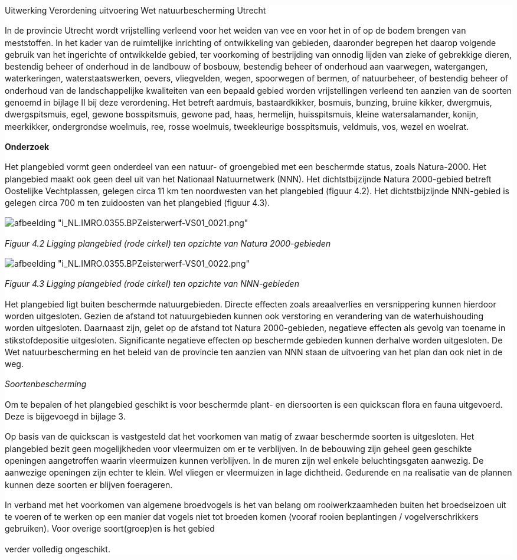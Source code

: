 Uitwerking Verordening uitvoering Wet natuurbescherming Utrecht

In de provincie Utrecht wordt vrijstelling verleend voor het weiden van vee en voor het in of op de bodem brengen van meststoffen. In het kader van de ruimtelijke inrichting of ontwikkeling van gebieden, daaronder begrepen het daarop volgende gebruik van het ingerichte of ontwikkelde gebied, ter voorkoming of bestrijding van onnodig lijden van zieke of gebrekkige dieren, bestendig beheer of onderhoud in de landbouw of bosbouw, bestendig beheer of onderhoud aan vaarwegen, watergangen, waterkeringen, waterstaatswerken, oevers, vliegvelden, wegen, spoorwegen of bermen, of natuurbeheer, of bestendig beheer of onderhoud van de landschappelijke kwaliteiten van een bepaald gebied worden vrijstellingen verleend ten aanzien van de soorten genoemd in bijlage II bij deze verordening. Het betreft aardmuis, bastaardkikker, bosmuis, bunzing, bruine kikker, dwergmuis, dwergspitsmuis, egel, gewone bosspitsmuis, gewone pad, haas, hermelijn, huisspitsmuis, kleine watersalamander, konijn, meerkikker, ondergrondse woelmuis, ree, rosse woelmuis, tweekleurige bosspitsmuis, veldmuis, vos, wezel en woelrat.

**Onderzoek**

Het plangebied vormt geen onderdeel van een natuur\- of groengebied met een beschermde status, zoals Natura\-2000\. Het plangebied maakt ook geen deel uit van het Nationaal Natuurnetwerk (NNN). Het dichtstbijzijnde Natura 2000\-gebied betreft Oostelijke Vechtplassen, gelegen circa 11 km ten noordwesten van het plangebied (figuur 4\.2\). Het dichtstbijzijnde NNN\-gebied is gelegen circa 700 m ten zuidoosten van het plangebied (figuur 4\.3\).

![afbeelding "i_NL.IMRO.0355.BPZeisterwerf-VS01_0021.png"](i_NL.IMRO.0355.BPZeisterwerf-VS01_0021.png)

*Figuur 4\.2 Ligging plangebied (rode cirkel) ten opzichte van Natura 2000\-gebieden*

![afbeelding "i_NL.IMRO.0355.BPZeisterwerf-VS01_0022.png"](i_NL.IMRO.0355.BPZeisterwerf-VS01_0022.png)

*Figuur 4\.3 Ligging plangebied (rode cirkel) ten opzichte van NNN\-gebieden*

Het plangebied ligt buiten beschermde natuurgebieden. Directe effecten zoals areaalverlies en versnippering kunnen hierdoor worden uitgesloten. Gezien de afstand tot natuurgebieden kunnen ook verstoring en verandering van de waterhuishouding worden uitgesloten. Daarnaast zijn, gelet op de afstand tot Natura 2000\-gebieden, negatieve effecten als gevolg van toename in stikstofdepositie uitgesloten. Significante negatieve effecten op beschermde gebieden kunnen derhalve worden uitgesloten. De Wet natuurbescherming en het beleid van de provincie ten aanzien van NNN staan de uitvoering van het plan dan ook niet in de weg.

*Soortenbescherming*

Om te bepalen of het plangebied geschikt is voor beschermde plant\- en diersoorten is een quickscan flora en fauna uitgevoerd. Deze is bijgevoegd in bijlage 3.

Op basis van de quickscan is vastgesteld dat het voorkomen van matig of zwaar beschermde soorten is uitgesloten. Het plangebied bezit geen mogelijkheden voor vleermuizen om er te verblijven. In de bebouwing zijn geheel geen geschikte openingen aangetroffen waarin vleermuizen kunnen verblijven. In de muren zijn wel enkele beluchtingsgaten aanwezig. De aanwezige openingen zijn echter te klein. Wel vliegen er vleermuizen in lage dichtheid. Gedurende en na realisatie van de plannen kunnen deze soorten er blijven foerageren.

In verband met het voorkomen van algemene broedvogels is het van belang om rooiwerkzaamheden buiten het broedseizoen uit te voeren of te werken op een manier dat vogels niet tot broeden komen (vooraf rooien beplantingen / vogelverschrikkers gebruiken). Voor overige soort(groep)en is het gebied

verder volledig ongeschikt.
